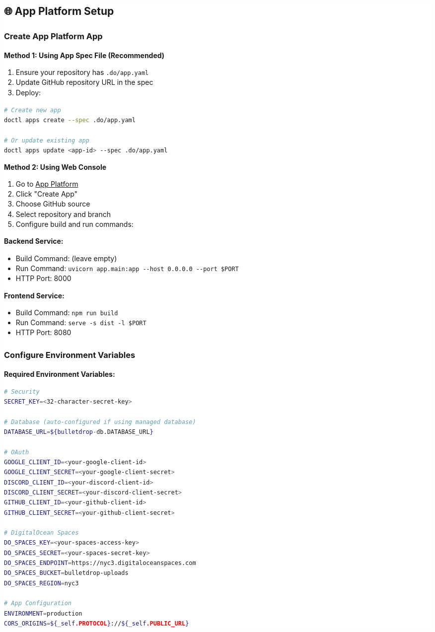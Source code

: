 
## 🌐 App Platform Setup

### Create App Platform App

**Method 1: Using App Spec File (Recommended)**

1. Ensure your repository has `.do/app.yaml`
2. Update GitHub repository URL in the spec
3. Deploy:

```bash
# Create new app
doctl apps create --spec .do/app.yaml

# Or update existing app
doctl apps update <app-id> --spec .do/app.yaml
```

**Method 2: Using Web Console**

1. Go to [App Platform](https://cloud.digitalocean.com/apps)
2. Click "Create App"
3. Choose GitHub source
4. Select repository and branch
5. Configure build and run commands:

**Backend Service:**
- Build Command: (leave empty)
- Run Command: `uvicorn app.main:app --host 0.0.0.0 --port $PORT`
- HTTP Port: 8000

**Frontend Service:**
- Build Command: `npm run build`
- Run Command: `serve -s dist -l $PORT`
- HTTP Port: 8080

### Configure Environment Variables

**Required Environment Variables:**

```bash
# Security
SECRET_KEY=<32-character-secret-key>

# Database (auto-configured if using managed database)
DATABASE_URL=${bulletdrop-db.DATABASE_URL}

# OAuth
GOOGLE_CLIENT_ID=<your-google-client-id>
GOOGLE_CLIENT_SECRET=<your-google-client-secret>
DISCORD_CLIENT_ID=<your-discord-client-id>
DISCORD_CLIENT_SECRET=<your-discord-client-secret>
GITHUB_CLIENT_ID=<your-github-client-id>
GITHUB_CLIENT_SECRET=<your-github-client-secret>

# DigitalOcean Spaces
DO_SPACES_KEY=<your-spaces-access-key>
DO_SPACES_SECRET=<your-spaces-secret-key>
DO_SPACES_ENDPOINT=https://nyc3.digitaloceanspaces.com
DO_SPACES_BUCKET=bulletdrop-uploads
DO_SPACES_REGION=nyc3

# App Configuration
ENVIRONMENT=production
CORS_ORIGINS=${_self.PROTOCOL}://${_self.PUBLIC_URL}
```
